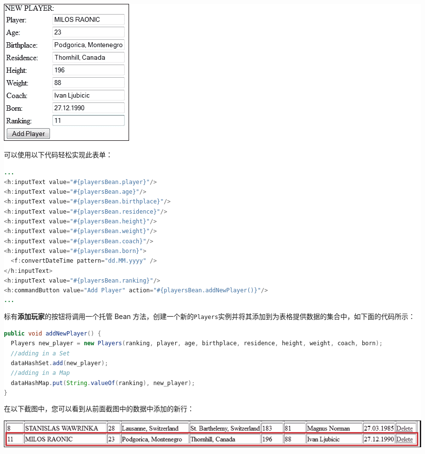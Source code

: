 ![添加新行](img/6466EN_06_07.jpg)

可以使用以下代码轻松实现此表单：

```java
...
<h:inputText value="#{playersBean.player}"/>
<h:inputText value="#{playersBean.age}"/>
<h:inputText value="#{playersBean.birthplace}"/>
<h:inputText value="#{playersBean.residence}"/>
<h:inputText value="#{playersBean.height}"/>
<h:inputText value="#{playersBean.weight}"/>
<h:inputText value="#{playersBean.coach}"/>
<h:inputText value="#{playersBean.born}">
  <f:convertDateTime pattern="dd.MM.yyyy" />
</h:inputText>
<h:inputText value="#{playersBean.ranking}"/>
<h:commandButton value="Add Player" action="#{playersBean.addNewPlayer()}"/>
...
```

标有**添加玩家**的按钮将调用一个托管 Bean 方法，创建一个新的`Players`实例并将其添加到为表格提供数据的集合中，如下面的代码所示：

```java
public void addNewPlayer() {
  Players new_player = new Players(ranking, player, age, birthplace, residence, height, weight, coach, born);
  //adding in a Set
  dataHashSet.add(new_player); 
  //adding in a Map
  dataHashMap.put(String.valueOf(ranking), new_player);
}
```

在以下截图中，您可以看到从前面截图中的数据中添加的新行：

![添加新行](img/6466EN_06_08.jpg)
